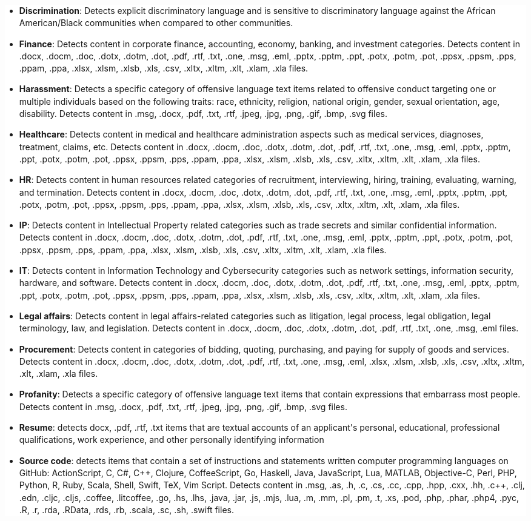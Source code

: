 - **Discrimination**: Detects explicit discriminatory language and is sensitive to discriminatory language against the African American/Black communities when compared to other communities.

- **Finance**: Detects content in corporate finance, accounting, economy, banking, and investment categories. Detects content in .docx, .docm, .doc, .dotx, .dotm, .dot, .pdf, .rtf, .txt, .one, .msg, .eml, .pptx, .pptm, .ppt, .potx, .potm, .pot, .ppsx, .ppsm, .pps, .ppam, .ppa, .xlsx, .xlsm, .xlsb, .xls, .csv, .xltx, .xltm, .xlt, .xlam, .xla files.

- **Harassment**: Detects a specific category of offensive language text items related to offensive conduct targeting one or multiple individuals based on the following traits: race, ethnicity, religion, national origin, gender, sexual orientation, age, disability. Detects content in .msg, .docx, .pdf, .txt, .rtf, .jpeg, .jpg, .png, .gif, .bmp, .svg files.

- **Healthcare**: Detects content in medical and healthcare administration aspects such as medical services, diagnoses, treatment, claims, etc. Detects content in .docx, .docm, .doc, .dotx, .dotm, .dot, .pdf, .rtf, .txt, .one, .msg, .eml, .pptx, .pptm, .ppt, .potx, .potm, .pot, .ppsx, .ppsm, .pps, .ppam, .ppa, .xlsx, .xlsm, .xlsb, .xls, .csv, .xltx, .xltm, .xlt, .xlam, .xla files.

- **HR**: Detects content in human resources related categories of recruitment, interviewing, hiring, training, evaluating, warning, and termination. Detects content in .docx, .docm, .doc, .dotx, .dotm, .dot, .pdf, .rtf, .txt, .one, .msg, .eml, .pptx, .pptm, .ppt, .potx, .potm, .pot, .ppsx, .ppsm, .pps, .ppam, .ppa, .xlsx, .xlsm, .xlsb, .xls, .csv, .xltx, .xltm, .xlt, .xlam, .xla files.

- **IP**: Detects content in Intellectual Property related categories such as trade secrets and similar confidential information. Detects content in .docx, .docm, .doc, .dotx, .dotm, .dot, .pdf, .rtf, .txt, .one, .msg, .eml, .pptx, .pptm, .ppt, .potx, .potm, .pot, .ppsx, .ppsm, .pps, .ppam, .ppa, .xlsx, .xlsm, .xlsb, .xls, .csv, .xltx, .xltm, .xlt, .xlam, .xla files.

- **IT**: Detects content in Information Technology and Cybersecurity categories such as network settings, information security, hardware, and software. Detects content in .docx, .docm, .doc, .dotx, .dotm, .dot, .pdf, .rtf, .txt, .one, .msg, .eml, .pptx, .pptm, .ppt, .potx, .potm, .pot, .ppsx, .ppsm, .pps, .ppam, .ppa, .xlsx, .xlsm, .xlsb, .xls, .csv, .xltx, .xltm, .xlt, .xlam, .xla files.

- **Legal affairs**: Detects content in legal affairs-related categories such as litigation, legal process, legal obligation, legal terminology, law, and legislation. Detects content in .docx, .docm, .doc, .dotx, .dotm, .dot, .pdf, .rtf, .txt, .one, .msg, .eml files.

- **Procurement**: Detects content in categories of bidding, quoting, purchasing, and paying for supply of goods and services. Detects content in .docx, .docm, .doc, .dotx, .dotm, .dot, .pdf, .rtf, .txt, .one, .msg, .eml, .xlsx, .xlsm, .xlsb, .xls, .csv, .xltx, .xltm, .xlt, .xlam, .xla files.

- **Profanity**: Detects a specific category of offensive language text items that contain expressions that embarrass most people. Detects content in .msg, .docx, .pdf, .txt, .rtf, .jpeg, .jpg, .png, .gif, .bmp, .svg files.

- **Resume**: detects docx, .pdf, .rtf, .txt items that are textual accounts of an applicant's personal, educational, professional qualifications, work experience, and other personally identifying information

- **Source code**: detects items that contain a set of instructions and statements written computer programming languages on GitHub: ActionScript, C, C#, C++, Clojure, CoffeeScript, Go, Haskell, Java, JavaScript, Lua, MATLAB, Objective-C, Perl, PHP, Python, R, Ruby, Scala, Shell, Swift, TeX, Vim Script. Detects content in .msg, .as, .h, .c, .cs, .cc, .cpp, .hpp, .cxx, .hh, .c++, .clj, .edn, .cljc, .cljs, .coffee, .litcoffee, .go, .hs, .lhs, .java, .jar, .js, .mjs, .lua, .m, .mm, .pl, .pm, .t, .xs, .pod, .php, .phar, .php4, .pyc, .R, .r, .rda, .RData, .rds, .rb, .scala, .sc, .sh, .swift files.
